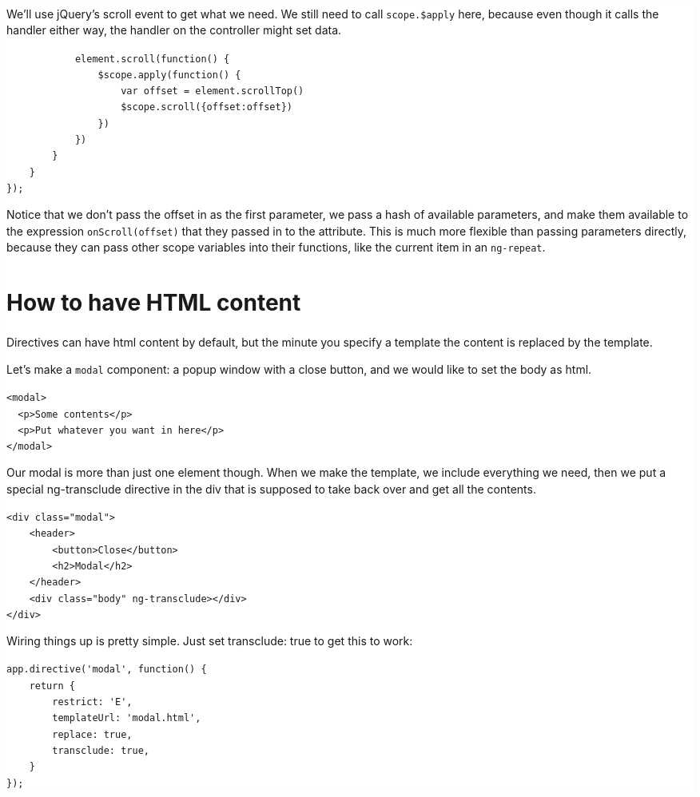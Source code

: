 We’ll use jQuery’s scroll event to get what we need. We still need to call `scope.$apply` here, because even though it
calls the handler either way, the handler on the controller might set data.

                element.scroll(function() {
                    $scope.apply(function() {
                        var offset = element.scrollTop()
                        $scope.scroll({offset:offset})
                    })
                })
            }
        }
    });

Notice that we don’t pass the offset in as the first parameter, we pass a hash of available parameters, and make them
available to the expression `onScroll(offset)` that they passed in to the attribute. This is much more flexible than
passing parameters directly, because they can pass other scope variables into their functions, like the current
item in an `ng-repeat`.

# How to have HTML content
Directives can have html content by default, but the minute you specify a template the content is replaced by the
template.

Let’s make a `modal` component: a popup window with a close button, and we would like to set the body as html.

    <modal>
      <p>Some contents</p>
      <p>Put whatever you want in here</p>
    </modal>

Our modal is more than just one element though. When we make the template, we include everything we need, then we put a
special ng-transclude directive in the div that is supposed to take back over and get all the contents.

    <div class="modal">
        <header>
            <button>Close</button>
            <h2>Modal</h2>
        </header>
        <div class="body" ng-transclude></div>
    </div>

Wiring things up is pretty simple. Just set transclude: true to get this to work:

    app.directive('modal', function() {
        return {
            restrict: 'E',
            templateUrl: 'modal.html',
            replace: true,
            transclude: true,
        }
    });
